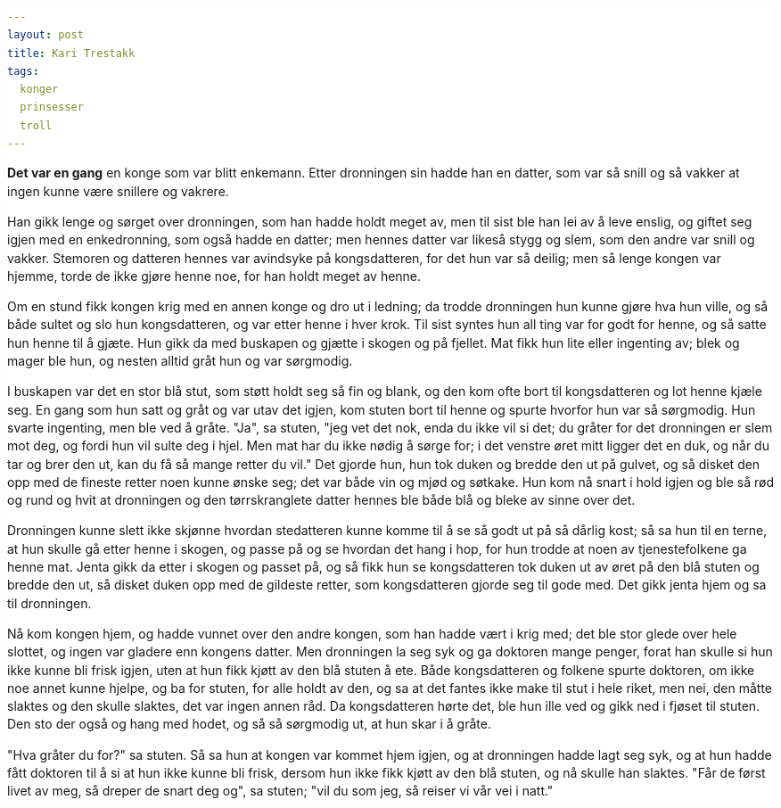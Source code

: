 ```yaml
---
layout: post
title: Kari Trestakk
tags:
  konger
  prinsesser
  troll
---
```


**Det var en gang** en konge som var blitt enkemann. Etter dronningen sin hadde han en datter, som var så snill og så vakker at ingen kunne være snillere og vakrere.

Han gikk lenge og sørget over dronningen, som han hadde holdt meget av, men til sist ble han lei av å leve enslig, og giftet seg igjen med en enkedronning, som også hadde en datter; men hennes datter var likeså stygg og slem, som den andre var snill og vakker. Stemoren og datteren hennes var avindsyke på kongsdatteren, for det hun var så deilig; men så lenge kongen var hjemme, torde de ikke gjøre henne noe, for han holdt meget av henne.

Om en stund fikk kongen krig med en annen konge og dro ut i ledning; da trodde dronningen hun kunne gjøre hva hun ville, og så både sultet og slo hun kongsdatteren, og var etter henne i hver krok. Til sist syntes hun all ting var for godt for henne, og så satte hun henne til å gjæte. Hun gikk da med buskapen og gjætte i skogen og på fjellet. Mat fikk hun lite eller ingenting av; blek og mager ble hun, og nesten alltid gråt hun og var sørgmodig.

I buskapen var det en stor blå stut, som støtt holdt seg så fin og blank, og den kom ofte bort til kongsdatteren og lot henne kjæle seg. En gang som hun satt og gråt og var utav det igjen, kom stuten bort til henne og spurte hvorfor hun var så sørgmodig. Hun svarte ingenting, men ble ved å gråte. "Ja", sa stuten, "jeg vet det nok, enda du ikke vil si det; du gråter for det dronningen er slem mot deg, og fordi hun vil sulte deg i hjel. Men mat har du ikke nødig å sørge for; i det venstre øret mitt ligger det en duk, og når du tar og brer den ut, kan du få så mange retter du vil." Det gjorde hun, hun tok duken og bredde den ut på gulvet, og så disket den opp med de fineste retter noen kunne ønske seg; det var både vin og mjød og søtkake. Hun kom nå snart i hold igjen og ble så rød og rund og hvit at dronningen og den tørrskranglete datter hennes ble både blå og bleke av sinne over det.

Dronningen kunne slett ikke skjønne hvordan stedatteren kunne komme til å se så godt ut på så dårlig kost; så sa hun til en terne, at hun skulle gå etter henne i skogen, og passe på og se hvordan det hang i hop, for hun trodde at noen av tjenestefolkene ga henne mat. Jenta gikk da etter i skogen og passet på, og så fikk hun se kongsdatteren tok duken ut av øret på den blå stuten og bredde den ut, så disket duken opp med de gildeste retter, som kongsdatteren gjorde seg til gode med. Det gikk jenta hjem og sa til dronningen.

Nå kom kongen hjem, og hadde vunnet over den andre kongen, som han hadde vært i krig med; det ble stor glede over hele slottet, og ingen var gladere enn kongens datter. Men dronningen la seg syk og ga doktoren mange penger, forat han skulle si hun ikke kunne bli frisk igjen, uten at hun fikk kjøtt av den blå stuten å ete. Både kongsdatteren og folkene spurte doktoren, om ikke noe annet kunne hjelpe, og ba for stuten, for alle holdt av den, og sa at det fantes ikke make til stut i hele riket, men nei, den måtte slaktes og den skulle slaktes, det var ingen annen råd. Da kongsdatteren hørte det, ble hun ille ved og gikk ned i fjøset til stuten. Den sto der også og hang med hodet, og så så sørgmodig ut, at hun skar i å gråte.

"Hva gråter du for?" sa stuten. Så sa hun at kongen var kommet hjem igjen, og at dronningen hadde lagt seg syk, og at hun hadde fått doktoren til å si at hun ikke kunne bli frisk, dersom hun ikke fikk kjøtt av den blå stuten, og nå skulle han slaktes.
"Får de først livet av meg, så dreper de snart deg og", sa stuten; "vil du som jeg, så reiser vi vår vei i natt."
